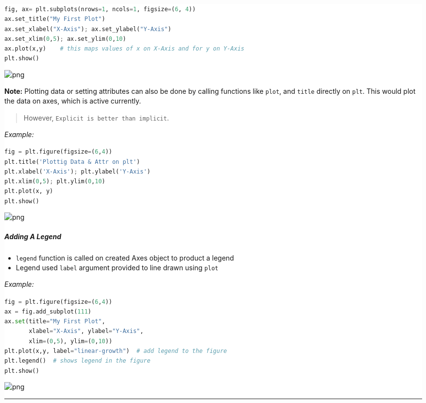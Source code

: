 
```python
fig, ax= plt.subplots(nrows=1, ncols=1, figsize=(6, 4))
ax.set_title("My First Plot")
ax.set_xlabel("X-Axis"); ax.set_ylabel("Y-Axis")
ax.set_xlim(0,5); ax.set_ylim(0,10)
ax.plot(x,y)	# this maps values of x on X-Axis and for y on Y-Axis
plt.show()
```


![png](matplotlib_files/matplotlib_29_0.png)


**Note:** Plotting data or setting attributes can also be done by calling functions like `plot`, and `title` directly on `plt`. This would plot the data on axes, which is active currently.

> However, `Explicit is better than implicit`.

*Example:*


```python
fig = plt.figure(figsize=(6,4))
plt.title('Plottig Data & Attr on plt')
plt.xlabel('X-Axis'); plt.ylabel('Y-Axis')
plt.xlim(0,5); plt.ylim(0,10)
plt.plot(x, y)
plt.show()
```


![png](matplotlib_files/matplotlib_31_0.png)


##### Adding A Legend

- `legend` function is called on created Axes object to product a legend
- Legend used `label` argument provided to line drawn using `plot`

*Example:*


```python
fig = plt.figure(figsize=(6,4))
ax = fig.add_subplot(111)
ax.set(title="My First Plot",
       xlabel="X-Axis", ylabel="Y-Axis",
       xlim=(0,5), ylim=(0,10))
plt.plot(x,y, label="linear-growth")  # add legend to the figure
plt.legend()  # shows legend in the figure
plt.show()
```


![png](matplotlib_files/matplotlib_33_0.png)



------- 

